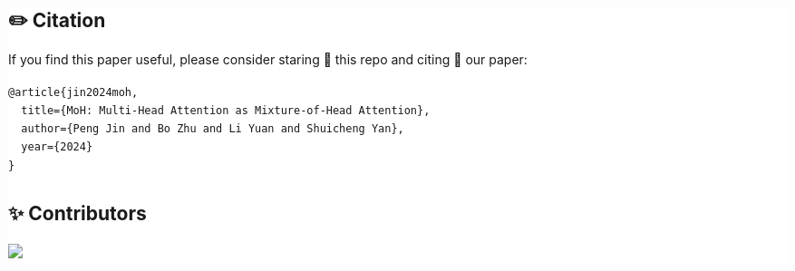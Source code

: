 
## ✏️ Citation
If you find this paper useful, please consider staring 🌟 this repo and citing 📑 our paper:
```
@article{jin2024moh,
  title={MoH: Multi-Head Attention as Mixture-of-Head Attention}, 
  author={Peng Jin and Bo Zhu and Li Yuan and Shuicheng Yan},
  year={2024}
}
```

## ✨ Contributors
<a href="https://github.com/SkyworkAI/MoH/graphs/contributors">
  <img src="https://contrib.rocks/image?repo=SkyworkAI/MoH" />
</a>
